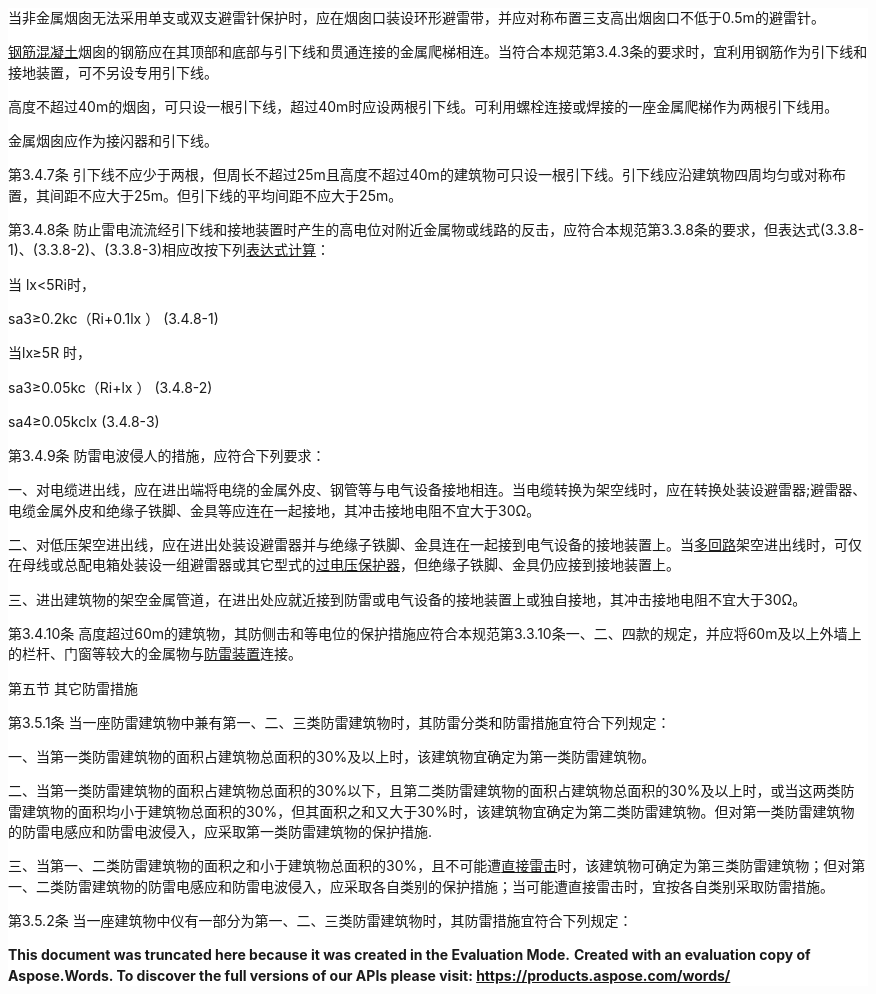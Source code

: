 当非金属烟囱无法采用单支或双支避雷针保护时，应在烟囱口装设环形避雷带，并应对称布置三支高出烟囱口不低于0.5m的避雷针。

[钢筋混凝土](https://baike.baidu.com/item/%E9%92%A2%E7%AD%8B%E6%B7%B7%E5%87%9D%E5%9C%9F/2067974?fromModule=lemma_inlink)烟囱的钢筋应在其顶部和底部与引下线和贯通连接的金属爬梯相连。当符合本规范第3.4.3条的要求时，宜利用钢筋作为引下线和接地装置，可不另设专用引下线。

高度不超过40m的烟囱，可只设一根引下线，超过40m时应设两根引下线。可利用螺栓连接或焊接的一座金属爬梯作为两根引下线用。

金属烟囱应作为接闪器和引下线。

第3.4.7条 引下线不应少于两根，但周长不超过25m且高度不超过40m的建筑物可只设一根引下线。引下线应沿建筑物四周均匀或对称布置，其间距不应大于25m。但引下线的平均间距不应大于25m。

第3.4.8条 防止雷电流流经引下线和接地装置时产生的高电位对附近金属物或线路的反击，应符合本规范第3.3.8条的要求，但表达式(3.3.8-1)、(3.3.8-2)、(3.3.8-3)相应改按下列[表达式计算](https://baike.baidu.com/item/%E8%A1%A8%E8%BE%BE%E5%BC%8F%E8%AE%A1%E7%AE%97/20864051?fromModule=lemma_inlink)：

当 lx<5Ri时，

sa3≥0.2kc（Ri+0.1lx ） (3.4.8-1)

当lx≥5R 时，

sa3≥0.05kc（Ri+lx ） (3.4.8-2)

sa4≥0.05kclx (3.4.8-3)

第3.4.9条 防雷电波侵人的措施，应符合下列要求：

一、对电缆进出线，应在进出端将电绕的金属外皮、钢管等与电气设备接地相连。当电缆转换为架空线时，应在转换处装设避雷器;避雷器、电缆金属外皮和绝缘子铁脚、金具等应连在一起接地，其冲击接地电阻不宜大于30Ω。

二、对低压架空进出线，应在进出处装设避雷器并与绝缘子铁脚、金具连在一起接到电气设备的接地装置上。当[多回路](https://baike.baidu.com/item/%E5%A4%9A%E5%9B%9E%E8%B7%AF/5205437?fromModule=lemma_inlink)架空进出线时，可仅在母线或总配电箱处装设一组避雷器或其它型式的[过电压保护器](https://baike.baidu.com/item/%E8%BF%87%E7%94%B5%E5%8E%8B%E4%BF%9D%E6%8A%A4%E5%99%A8/6089107?fromModule=lemma_inlink)，但绝缘子铁脚、金具仍应接到接地装置上。

三、进出建筑物的架空金属管道，在进出处应就近接到防雷或电气设备的接地装置上或独自接地，其冲击接地电阻不宜大于30Ω。

第3.4.10条 高度超过60m的建筑物，其防侧击和等电位的保护措施应符合本规范第3.3.10条一、二、四款的规定，并应将60m及以上外墙上的栏杆、门窗等较大的金属物与[防雷装置](https://baike.baidu.com/item/%E9%98%B2%E9%9B%B7%E8%A3%85%E7%BD%AE/6088840?fromModule=lemma_inlink)连接。

第五节 其它防雷措施

第3.5.1条 当一座防雷建筑物中兼有第一、二、三类防雷建筑物时，其防雷分类和防雷措施宜符合下列规定：

一、当第一类防雷建筑物的面积占建筑物总面积的30%及以上时，该建筑物宜确定为第一类防雷建筑物。

二、当第一类防雷建筑物的面积占建筑物总面积的30%以下，且第二类防雷建筑物的面积占建筑物总面积的30%及以上时，或当这两类防雷建筑物的面积均小于建筑物总面积的30%，但其面积之和又大于30%时，该建筑物宜确定为第二类防雷建筑物。但对第一类防雷建筑物的防雷电感应和防雷电波侵入，应采取第一类防雷建筑物的保护措施.

三、当第一、二类防雷建筑物的面积之和小于建筑物总面积的30%，且不可能遭[直接雷击](https://baike.baidu.com/item/%E7%9B%B4%E6%8E%A5%E9%9B%B7%E5%87%BB/6751810?fromModule=lemma_inlink)时，该建筑物可确定为第三类防雷建筑物；但对第一、二类防雷建筑物的防雷电感应和防雷电波侵入，应采取各自类别的保护措施；当可能遭直接雷击时，宜按各自类别采取防雷措施。

第3.5.2条 当一座建筑物中仪有一部分为第一、二、三类防雷建筑物时，其防雷措施宜符合下列规定：

**This document was truncated here because it was created in the Evaluation Mode.**
**Created with an evaluation copy of Aspose.Words. To discover the full versions of our APIs please visit: https://products.aspose.com/words/**
